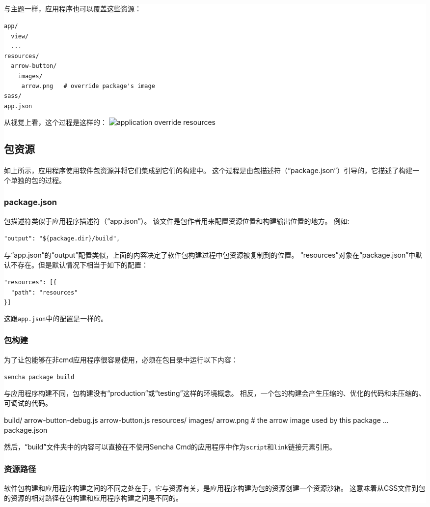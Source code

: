 与主题一样，应用程序也可以覆盖这些资源：                                              

    app/
      view/
      ...
    resources/
      arrow-button/
        images/
         arrow.png   # override package's image
    sass/
    app.json        

从视觉上看，这个过程是这样的：
![application override resources](http://docs.sencha.com/cmd/6.5.1/guides/images/app_override.png)
## 包资源
如上所示，应用程序使用软件包资源并将它们集成到它们的构建中。
这个过程是由包描述符（“package.json”）引导的，它描述了构建一个单独的包的过程。
   
### package.json
包描述符类似于应用程序描述符（“app.json”）。
该文件是包作者用来配置资源位置和构建输出位置的地方。
例如:

`"output": "${package.dir}/build",`

与“app.json”的“output”配置类似，上面的内容决定了软件包构建过程中包资源被复制到的位置。
“resources”对象在“package.json”中默认不存在。但是默认情况下相当于如下的配置：

    "resources": [{
      "path": "resources"
    }]

这跟`app.json`中的配置是一样的。
### 包构建
为了让包能够在非cmd应用程序很容易使用，必须在包目录中运行以下内容：  

`sencha package build`

与应用程序构建不同，包构建没有“production”或“testing”这样的环境概念。
相反，一个包的构建会产生压缩的、优化的代码和未压缩的、可调试的代码。 

 build/
   arrow-button-debug.js
   arrow-button.js
   resources/
     images/
       arrow.png   # the arrow image used by this package
 ...
 package.json

然后，“build”文件夹中的内容可以直接在不使用Sencha Cmd的应用程序中作为`script`和`link`链接元素引用。

### 资源路径
软件包构建和应用程序构建之间的不同之处在于，它与资源有关，是应用程序构建为包的资源创建一个资源沙箱。
这意味着从CSS文件到包的资源的相对路径在包构建和应用程序构建之间是不同的。

